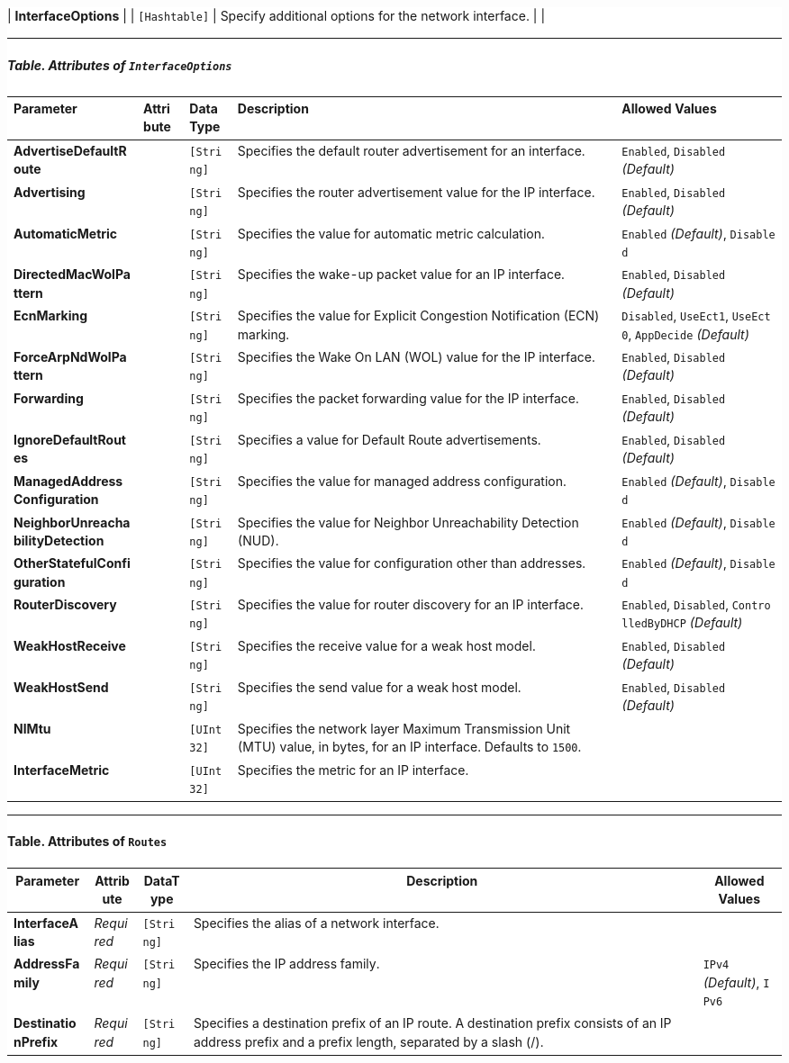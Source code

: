 | **InterfaceOptions**    |            | `[Hashtable]` | Specify additional options for the network interface.                                            |                                                        |

---

##### Table. Attributes of `InterfaceOptions`

| Parameter                           | Attribute | DataType   | Description                                                                                                           | Allowed Values                                            |
| :---------------------------------- | :-------- | :--------- | :-------------------------------------------------------------------------------------------------------------------- | :-------------------------------------------------------- |
| **AdvertiseDefaultRoute**           |           | `[String]` | Specifies the default router advertisement for an interface.                                                          | `Enabled`, `Disabled` *(Default)*                         |
| **Advertising**                     |           | `[String]` | Specifies the router advertisement value for the IP interface.                                                        | `Enabled`, `Disabled` *(Default)*                         |
| **AutomaticMetric**                 |           | `[String]` | Specifies the value for automatic metric calculation.                                                                 | `Enabled` *(Default)*, `Disabled`                         |
| **DirectedMacWolPattern**           |           | `[String]` | Specifies the wake-up packet value for an IP interface.                                                               | `Enabled`, `Disabled` *(Default)*                         |
| **EcnMarking**                      |           | `[String]` | Specifies the value for Explicit Congestion Notification (ECN) marking.                                               | `Disabled`, `UseEct1`, `UseEct0`, `AppDecide` *(Default)* |
| **ForceArpNdWolPattern**            |           | `[String]` | Specifies the Wake On LAN (WOL) value for the IP interface.                                                           | `Enabled`, `Disabled` *(Default)*                         |
| **Forwarding**                      |           | `[String]` | Specifies the packet forwarding value for the IP interface.                                                           | `Enabled`, `Disabled` *(Default)*                         |
| **IgnoreDefaultRoutes**             |           | `[String]` | Specifies a value for Default Route advertisements.                                                                   | `Enabled`, `Disabled` *(Default)*                         |
| **ManagedAddressConfiguration**     |           | `[String]` | Specifies the value for managed address configuration.                                                                | `Enabled` *(Default)*, `Disabled`                         |
| **NeighborUnreachabilityDetection** |           | `[String]` | Specifies the value for Neighbor Unreachability Detection (NUD).                                                      | `Enabled` *(Default)*, `Disabled`                         |
| **OtherStatefulConfiguration**      |           | `[String]` | Specifies the value for configuration other than addresses.                                                           | `Enabled` *(Default)*, `Disabled`                         |
| **RouterDiscovery**                 |           | `[String]` | Specifies the value for router discovery for an IP interface.                                                         | `Enabled`, `Disabled`, `ControlledByDHCP` *(Default)*     |
| **WeakHostReceive**                 |           | `[String]` | Specifies the receive value for a weak host model.                                                                    | `Enabled`, `Disabled` *(Default)*                         |
| **WeakHostSend**                    |           | `[String]` | Specifies the send value for a weak host model.                                                                       | `Enabled`, `Disabled` *(Default)*                         |
| **NlMtu**                           |           | `[UInt32]` | Specifies the network layer Maximum Transmission Unit (MTU) value, in bytes, for an IP interface. Defaults to `1500`. |                                                           |
| **InterfaceMetric**                 |           | `[UInt32]` | Specifies the metric for an IP interface.                                                                             |                                                           |

---

#### Table. Attributes of `Routes`

| Parameter             | Attribute  | DataType   | Description                                                                                                                                         | Allowed Values                 |
| --------------------- | ---------- | ---------- | --------------------------------------------------------------------------------------------------------------------------------------------------- | ------------------------------ |
| **InterfaceAlias**    | *Required* | `[String]` | Specifies the alias of a network interface.                                                                                                         |                                |
| **AddressFamily**     | *Required* | `[String]` | Specifies the IP address family.                                                                                                                    | `IPv4` *(Default)*, `IPv6`     |
| **DestinationPrefix** | *Required* | `[String]` | Specifies a destination prefix of an IP route. A destination prefix consists of an IP address prefix and a prefix length, separated by a slash (/). |                                |

[AccessControlDsc]: https://github.com/mcollera/AccessControlDsc
[Chocolatey]: https://github.com/gaelcolas/Chocolatey
[ComputerManagementDsc]: https://github.com/dsccommunity/ComputerManagementDsc
[xPSDesiredStateConfiguration]: https://github.com/dsccommunity/xPSDesiredStateConfiguration
[AccessControlResourceHelper]: https://github.com/mcollera/AccessControlDsc
[ActiveDirectoryAccessEntry]: https://github.com/mcollera/AccessControlDsc
[ActiveDirectoryAuditRuleEntry]: https://github.com/mcollera/AccessControlDsc
[FileSystemAuditRuleEntry]: https://github.com/mcollera/AccessControlDsc
[NTFSAccessEntry]: https://github.com/mcollera/AccessControlDsc
[RegistryAccessEntry]: https://github.com/mcollera/AccessControlDsc
[ChocolateyFeature]: https://github.com/gaelcolas/Chocolatey
[ChocolateyPackage]: https://github.com/gaelcolas/Chocolatey
[ChocolateyPin]: https://github.com/gaelcolas/Chocolatey
[ChocolateySetting]: https://github.com/gaelcolas/Chocolatey
[ChocolateySoftware]: https://github.com/gaelcolas/Chocolatey
[ChocolateySource]: https://github.com/gaelcolas/Chocolatey
[Computer]: https://github.com/dsccommunity/ComputerManagementDsc/wiki/Computer
[IEEnhancedSecurityConfiguration]: https://github.com/dsccommunity/ComputerManagementDsc/wiki/IEEnhancedSecurityConfiguration
[OfflineDomainJoin]: https://github.com/dsccommunity/ComputerManagementDsc/wiki/OfflineDomainJoin
[PendingReboot]: https://github.com/dsccommunity/ComputerManagementDsc/wiki/PendingReboot
[PowerPlan]: https://github.com/dsccommunity/ComputerManagementDsc/wiki/PowerPlan
[PowerShellExecutionPolicy]: https://github.com/dsccommunity/ComputerManagementDsc/wiki/PowerShellExecutionPolicy
[RemoteDesktopAdmin]: https://github.com/dsccommunity/ComputerManagementDsc/wiki/RemoteDesktopAdmin
[ScheduledTask]: https://github.com/dsccommunity/ComputerManagementDsc/wiki/ScheduledTask
[SmbServerConfiguration]: https://github.com/dsccommunity/ComputerManagementDsc/wiki/SmbServerConfiguration
[SmbShare]: https://github.com/dsccommunity/ComputerManagementDsc/wiki/SmbShare
[SystemLocale]: https://github.com/dsccommunity/ComputerManagementDsc/wiki/SystemLocale
[TimeZone]: https://github.com/dsccommunity/ComputerManagementDsc/wiki/TimeZone
[UserAccountControl]: https://github.com/dsccommunity/ComputerManagementDsc/wiki/UserAccountControl
[VirtualMemory]: https://github.com/dsccommunity/ComputerManagementDsc/wiki/VirtualMemory
[WindowsCapability]: https://github.com/dsccommunity/ComputerManagementDsc/wiki/WindowsCapability
[WindowsEventLog]: https://github.com/dsccommunity/ComputerManagementDsc/wiki/WindowsEventLog
[xWindowsFeature]: https://github.com/dsccommunity/xPSDesiredStateConfiguration
[NetworkingDsc]: https://github.com/dsccommunity/NetworkingDsc/wiki
[DefaultGatewayAddress]: https://github.com/dsccommunity/NetworkingDsc/wiki/DefaultGatewayAddress
[DnsClientGlobalSetting]: https://github.com/dsccommunity/NetworkingDsc/wiki/DnsClientGlobalSetting
[DnsConnectionSuffix]: https://github.com/dsccommunity/NetworkingDsc/wiki/DnsConnectionSuffix
[DnsServerAddress]: https://github.com/dsccommunity/NetworkingDsc/wiki/DnsServerAddress
[Firewall]: https://github.com/dsccommunity/NetworkingDsc/wiki/Firewall
[FirewallProfile]: https://github.com/dsccommunity/NetworkingDsc/wiki/FirewallProfile
[HostsFile]: https://github.com/dsccommunity/NetworkingDsc/wiki/HostsFile
[IPAddress]: https://github.com/dsccommunity/NetworkingDsc/wiki/IPAddress
[IPAddressOption]: https://github.com/dsccommunity/NetworkingDsc/wiki/IPAddressOption
[NetAdapterAdvancedProperty]: https://github.com/dsccommunity/NetworkingDsc/wiki/NetAdapterAdvancedProperty
[NetAdapterBinding]: https://github.com/dsccommunity/NetworkingDsc/wiki/NetAdapterBinding
[NetAdapterLso]: https://github.com/dsccommunity/NetworkingDsc/wiki/NetAdapterLso
[NetAdapterName]: https://github.com/dsccommunity/NetworkingDsc/wiki/NetAdapterName
[NetAdapterRdma]: https://github.com/dsccommunity/NetworkingDsc/wiki/NetAdapterRdma
[NetAdapterRsc]: https://github.com/dsccommunity/NetworkingDsc/wiki/NetAdapterRsc
[NetAdapterRss]: https://github.com/dsccommunity/NetworkingDsc/wiki/NetAdapterRss
[NetAdapterState]: https://github.com/dsccommunity/NetworkingDsc/wiki/NetAdapterState
[NetBios]: https://github.com/dsccommunity/NetworkingDsc/wiki/NetBios
[NetConnectionProfile]: https://github.com/dsccommunity/NetworkingDsc/wiki/NetConnectionProfile
[NetIPInterface]: https://github.com/dsccommunity/NetworkingDsc/wiki/NetIPInterface
[NetworkTeam]: https://github.com/dsccommunity/NetworkingDsc/wiki/NetworkTeam
[NetworkTeamInterface]: https://github.com/dsccommunity/NetworkingDsc/wiki/NetworkTeamInterface
[ProxySettings]: https://github.com/dsccommunity/NetworkingDsc/wiki/ProxySettings
[Route]: https://github.com/dsccommunity/NetworkingDsc/wiki/Route
[WaitForNetworkTeam]: https://github.com/dsccommunity/NetworkingDsc/wiki/WaitForNetworkTeam
[WinsServerAddress]: https://github.com/dsccommunity/NetworkingDsc/wiki/WinsServerAddress
[WinsSetting]: https://github.com/dsccommunity/NetworkingDsc/wiki/WinsSetting
[IPv6 Guidance]: https://docs.microsoft.com/en-US/troubleshoot/windows-server/networking/configure-ipv6-in-windows